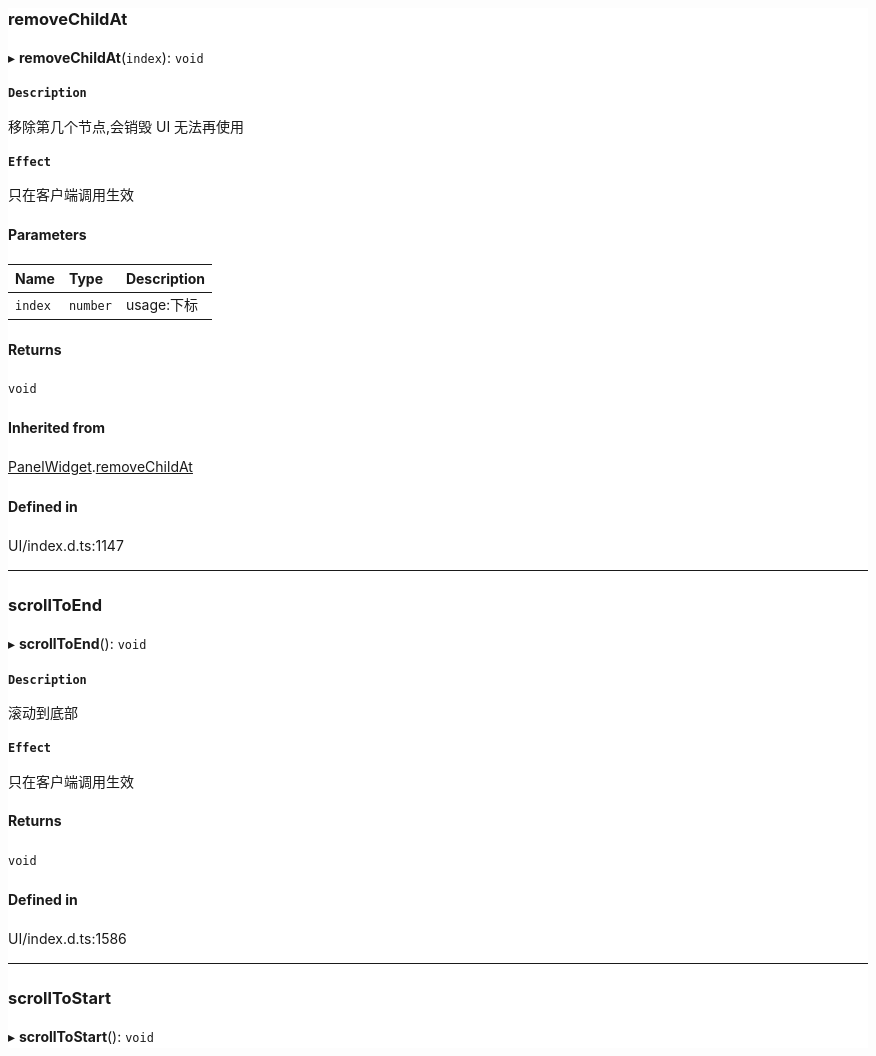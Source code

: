 ### removeChildAt

▸ **removeChildAt**(`index`): `void`

**`Description`**

移除第几个节点,会销毁 UI 无法再使用

**`Effect`**

只在客户端调用生效

#### Parameters

| Name    | Type     | Description |
| :------ | :------- | :---------- |
| `index` | `number` | usage:下标  |

#### Returns

`void`

#### Inherited from

[PanelWidget](UI.UI.PanelWidget.md).[removeChildAt](UI.UI.PanelWidget.md#removechildat)

#### Defined in

UI/index.d.ts:1147

---

### scrollToEnd

▸ **scrollToEnd**(): `void`

**`Description`**

滚动到底部

**`Effect`**

只在客户端调用生效

#### Returns

`void`

#### Defined in

UI/index.d.ts:1586

---

### scrollToStart

▸ **scrollToStart**(): `void`
